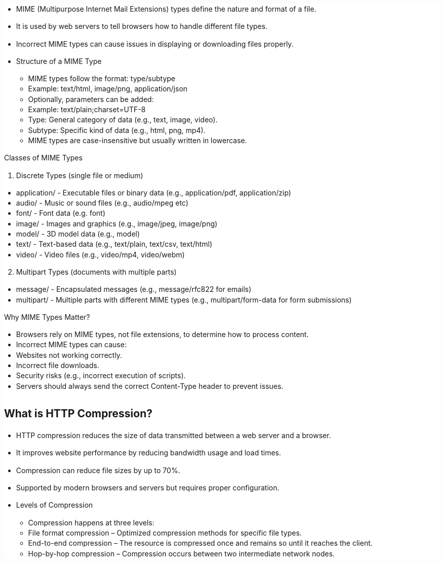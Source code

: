   - MIME (Multipurpose Internet Mail Extensions) types define the nature and format of a file.
  - It is used by web servers to tell browsers how to handle different file types.
  - Incorrect MIME types can cause issues in displaying or downloading files properly.
  

- Structure of a MIME Type
  - MIME types follow the format: type/subtype
  - Example: text/html, image/png, application/json
  - Optionally, parameters can be added:
  - Example: text/plain;charset=UTF-8
  - Type: General category of data (e.g., text, image, video).
  - Subtype: Specific kind of data (e.g., html, png, mp4).
  - MIME types are case-insensitive but usually written in lowercase.


Classes of MIME Types

1. Discrete Types (single file or medium)

  - application/ - Executable files or binary data (e.g., application/pdf, application/zip)
  - audio/ - Music or sound files (e.g., audio/mpeg etc)
  - font/ - Font data (e.g. font)
  - image/ - Images and graphics (e.g., image/jpeg, image/png)
  - model/ - 3D model data (e.g., model)
  - text/ - Text-based data (e.g., text/plain, text/csv, text/html)
  - video/ - Video files (e.g., video/mp4, video/webm)

2. Multipart Types (documents with multiple parts)
  - message/ - Encapsulated messages (e.g., message/rfc822 for emails)
  - multipart/ - Multiple parts with different MIME types (e.g., multipart/form-data for form submissions)

Why MIME Types Matter?

  - Browsers rely on MIME types, not file extensions, to determine how to process content.
  - Incorrect MIME types can cause:
  - Websites not working correctly.
  - Incorrect file downloads.
  - Security risks (e.g., incorrect execution of scripts).
  - Servers should always send the correct Content-Type header to prevent issues.
  

## What is HTTP Compression?

   - HTTP compression reduces the size of data transmitted between a web server and a browser.
   - It improves website performance by reducing bandwidth usage and load times.
   - Compression can reduce file sizes by up to 70%.
   - Supported by modern browsers and servers but requires proper configuration.


- Levels of Compression

  - Compression happens at three levels:
  - File format compression – Optimized compression methods for specific file types.
  - End-to-end compression – The resource is compressed once and remains so until it reaches the client.
  - Hop-by-hop compression – Compression occurs between two intermediate network nodes.
